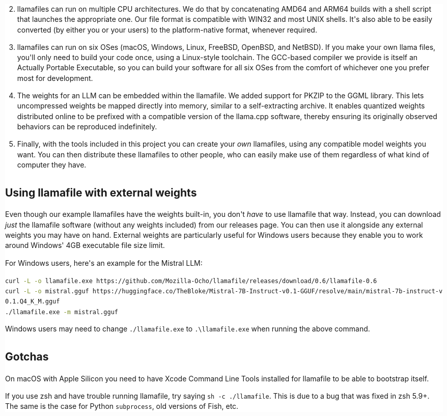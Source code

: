 2. llamafiles can run on multiple CPU architectures. We do
that by concatenating AMD64 and ARM64 builds with a shell script that
launches the appropriate one. Our file format is compatible with WIN32
and most UNIX shells. It's also able to be easily converted (by either
you or your users) to the platform-native format, whenever required.

3. llamafiles can run on six OSes (macOS, Windows, Linux,
FreeBSD, OpenBSD, and NetBSD). If you make your own llama files, you'll 
only need to build your code once, using a Linux-style toolchain. The 
GCC-based compiler we provide is itself an Actually Portable Executable, 
so you can build your software for all six OSes from the comfort of 
whichever one you prefer most for development.

4. The weights for an LLM can be embedded within the llamafile.
We added support for PKZIP to the GGML library. This lets uncompressed
weights be mapped directly into memory, similar to a self-extracting
archive. It enables quantized weights distributed online to be prefixed
with a compatible version of the llama.cpp software, thereby ensuring
its originally observed behaviors can be reproduced indefinitely.

5. Finally, with the tools included in this project you can create your 
*own* llamafiles, using any compatible model weights you want. You can 
then distribute these llamafiles to other people, who can easily make 
use of them regardless of what kind of computer they have.

## Using llamafile with external weights

Even though our example llamafiles have the weights built-in, you don't 
*have* to use llamafile that way. Instead, you can download *just* the 
llamafile software (without any weights included) from our releases page. 
You can then use it alongside any external weights you may have on hand. 
External weights are particularly useful for Windows users because they 
enable you to work around Windows' 4GB executable file size limit. 

For Windows users, here's an example for the Mistral LLM:

```sh
curl -L -o llamafile.exe https://github.com/Mozilla-Ocho/llamafile/releases/download/0.6/llamafile-0.6
curl -L -o mistral.gguf https://huggingface.co/TheBloke/Mistral-7B-Instruct-v0.1-GGUF/resolve/main/mistral-7b-instruct-v0.1.Q4_K_M.gguf
./llamafile.exe -m mistral.gguf
```

Windows users may need to change `./llamafile.exe` to `.\llamafile.exe`
when running the above command.


## Gotchas

On macOS with Apple Silicon you need to have Xcode Command Line Tools
installed for llamafile to be able to bootstrap itself.

If you use zsh and have trouble running llamafile, try saying `sh -c
./llamafile`. This is due to a bug that was fixed in zsh 5.9+. The same
is the case for Python `subprocess`, old versions of Fish, etc.
